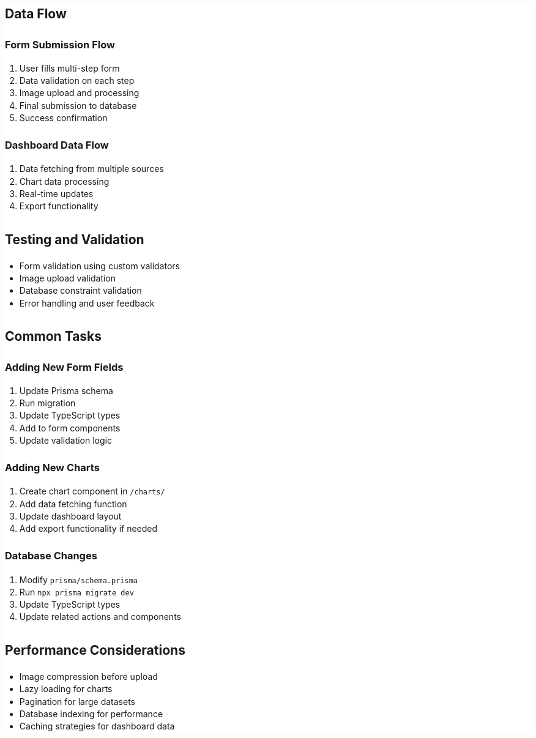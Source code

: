 ## Data Flow

### Form Submission Flow
1. User fills multi-step form
2. Data validation on each step
3. Image upload and processing
4. Final submission to database
5. Success confirmation

### Dashboard Data Flow
1. Data fetching from multiple sources
2. Chart data processing
3. Real-time updates
4. Export functionality

## Testing and Validation
- Form validation using custom validators
- Image upload validation
- Database constraint validation
- Error handling and user feedback

## Common Tasks

### Adding New Form Fields
1. Update Prisma schema
2. Run migration
3. Update TypeScript types
4. Add to form components
5. Update validation logic

### Adding New Charts
1. Create chart component in `/charts/`
2. Add data fetching function
3. Update dashboard layout
4. Add export functionality if needed

### Database Changes
1. Modify `prisma/schema.prisma`
2. Run `npx prisma migrate dev`
3. Update TypeScript types
4. Update related actions and components

## Performance Considerations
- Image compression before upload
- Lazy loading for charts
- Pagination for large datasets
- Database indexing for performance
- Caching strategies for dashboard data
